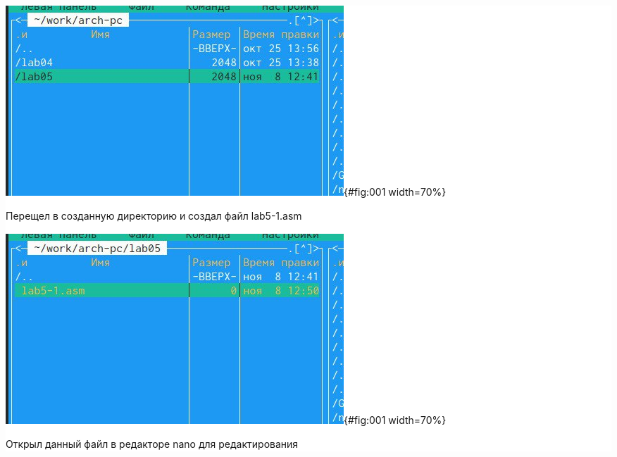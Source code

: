 ![Создание каталога lab05](image/1.jpeg){#fig:001 width=70%}

Перещел в созданную директорию и создал файл lab5-1.asm

![Создал файл lab05-1.asm](image/2.jpeg){#fig:001 width=70%}

Открыл данный файл в редакторе nano для редактирования 

